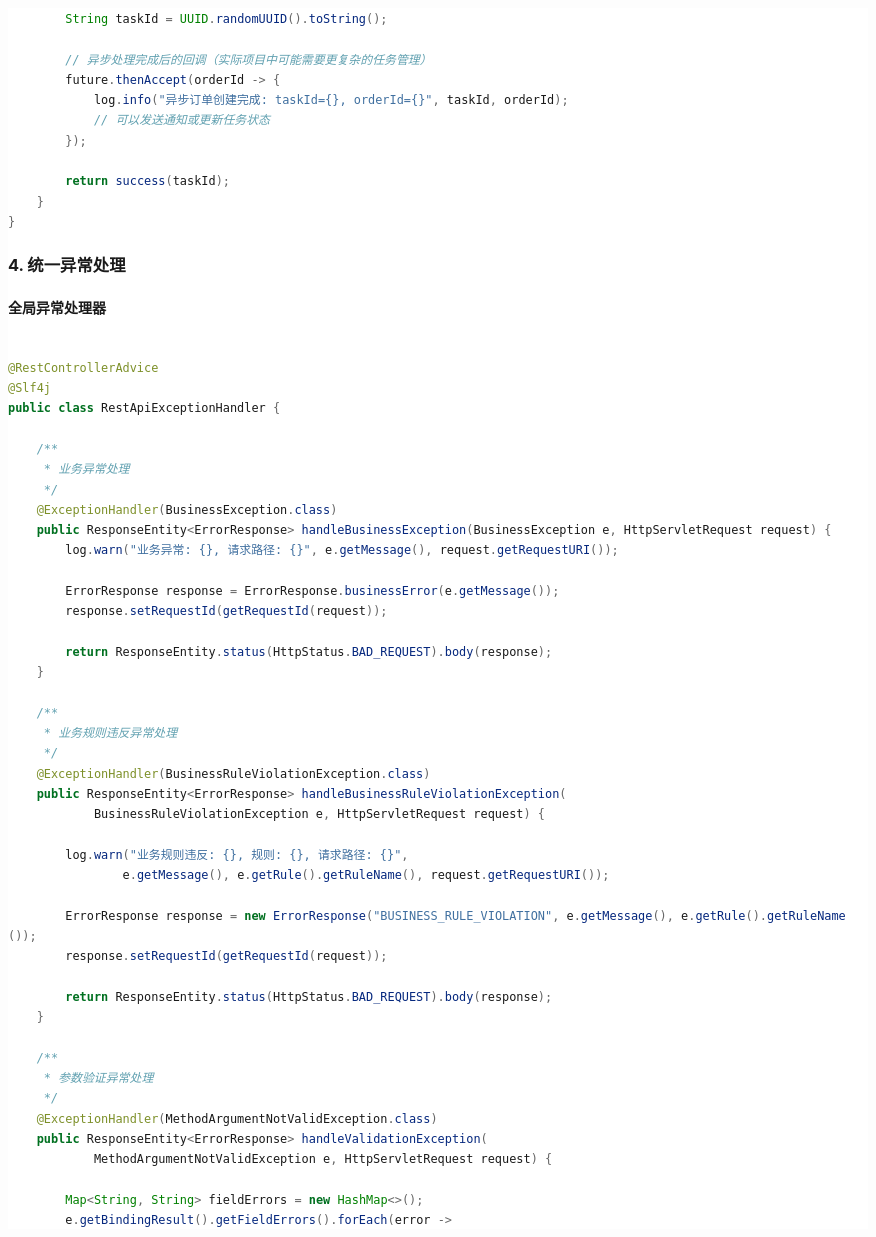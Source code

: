 ```java
        String taskId = UUID.randomUUID().toString();

        // 异步处理完成后的回调（实际项目中可能需要更复杂的任务管理）
        future.thenAccept(orderId -> {
            log.info("异步订单创建完成: taskId={}, orderId={}", taskId, orderId);
            // 可以发送通知或更新任务状态
        });

        return success(taskId);
    }
}
```

### 4. 统一异常处理

#### 全局异常处理器

```java

@RestControllerAdvice
@Slf4j
public class RestApiExceptionHandler {

    /**
     * 业务异常处理
     */
    @ExceptionHandler(BusinessException.class)
    public ResponseEntity<ErrorResponse> handleBusinessException(BusinessException e, HttpServletRequest request) {
        log.warn("业务异常: {}, 请求路径: {}", e.getMessage(), request.getRequestURI());

        ErrorResponse response = ErrorResponse.businessError(e.getMessage());
        response.setRequestId(getRequestId(request));

        return ResponseEntity.status(HttpStatus.BAD_REQUEST).body(response);
    }

    /**
     * 业务规则违反异常处理
     */
    @ExceptionHandler(BusinessRuleViolationException.class)
    public ResponseEntity<ErrorResponse> handleBusinessRuleViolationException(
            BusinessRuleViolationException e, HttpServletRequest request) {

        log.warn("业务规则违反: {}, 规则: {}, 请求路径: {}",
                e.getMessage(), e.getRule().getRuleName(), request.getRequestURI());

        ErrorResponse response = new ErrorResponse("BUSINESS_RULE_VIOLATION", e.getMessage(), e.getRule().getRuleName());
        response.setRequestId(getRequestId(request));

        return ResponseEntity.status(HttpStatus.BAD_REQUEST).body(response);
    }

    /**
     * 参数验证异常处理
     */
    @ExceptionHandler(MethodArgumentNotValidException.class)
    public ResponseEntity<ErrorResponse> handleValidationException(
            MethodArgumentNotValidException e, HttpServletRequest request) {

        Map<String, String> fieldErrors = new HashMap<>();
        e.getBindingResult().getFieldErrors().forEach(error ->
```